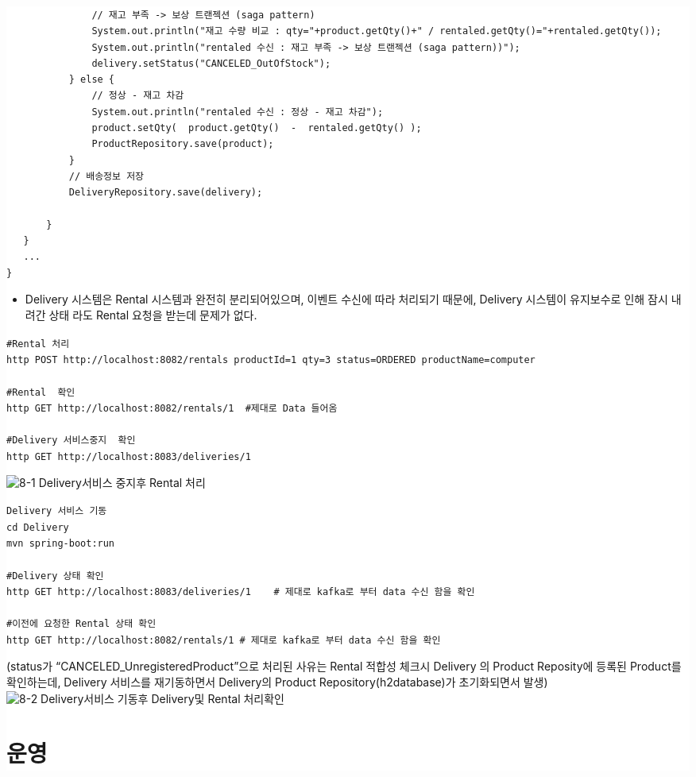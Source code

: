 ```
               // 재고 부족 -> 보상 트랜젝션 (saga pattern)
               System.out.println("재고 수량 비교 : qty="+product.getQty()+" / rentaled.getQty()="+rentaled.getQty());
               System.out.println("rentaled 수신 : 재고 부족 -> 보상 트랜젝션 (saga pattern))");
               delivery.setStatus("CANCELED_OutOfStock");
           } else {
               // 정상 - 재고 차감
               System.out.println("rentaled 수신 : 정상 - 재고 차감");
               product.setQty(  product.getQty()  -  rentaled.getQty() );
               ProductRepository.save(product);
           }
           // 배송정보 저장
           DeliveryRepository.save(delivery);
          
       }
   } 
   ...
}
```

- Delivery 시스템은 Rental 시스템과 완전히 분리되어있으며, 이벤트 수신에 따라 처리되기 때문에, Delivery 시스템이 유지보수로 인해 잠시 내려간 상태 라도 Rental 요청을 받는데 문제가 없다.
```
#Rental 처리
http POST http://localhost:8082/rentals productId=1 qty=3 status=ORDERED productName=computer

#Rental  확인
http GET http://localhost:8082/rentals/1  #제대로 Data 들어옴   

#Delivery 서비스중지  확인
http GET http://localhost:8083/deliveries/1
```
![8-1 Delivery서비스 중지후 Rental 처리](https://user-images.githubusercontent.com/70302880/96542122-631ecc80-12dc-11eb-9425-5154e8509b18.PNG)

```
Delivery 서비스 기동
cd Delivery
mvn spring-boot:run

#Delivery 상태 확인
http GET http://localhost:8083/deliveries/1    # 제대로 kafka로 부터 data 수신 함을 확인

#이전에 요청한 Rental 상태 확인
http GET http://localhost:8082/rentals/1 # 제대로 kafka로 부터 data 수신 함을 확인
```
(status가 “CANCELED_UnregisteredProduct”으로 처리된 사유는 Rental 적합성 체크시 Delivery 의 Product Reposity에 등록된 Product를 확인하는데, Delivery 서비스를 재기동하면서 Delivery의  Product Repository(h2database)가 초기화되면서 발생)
![8-2 Delivery서비스 기동후 Delivery및 Rental 처리확인](https://user-images.githubusercontent.com/70302880/96542118-61ed9f80-12dc-11eb-9cee-f4442ebcb617.PNG)



# 운영
